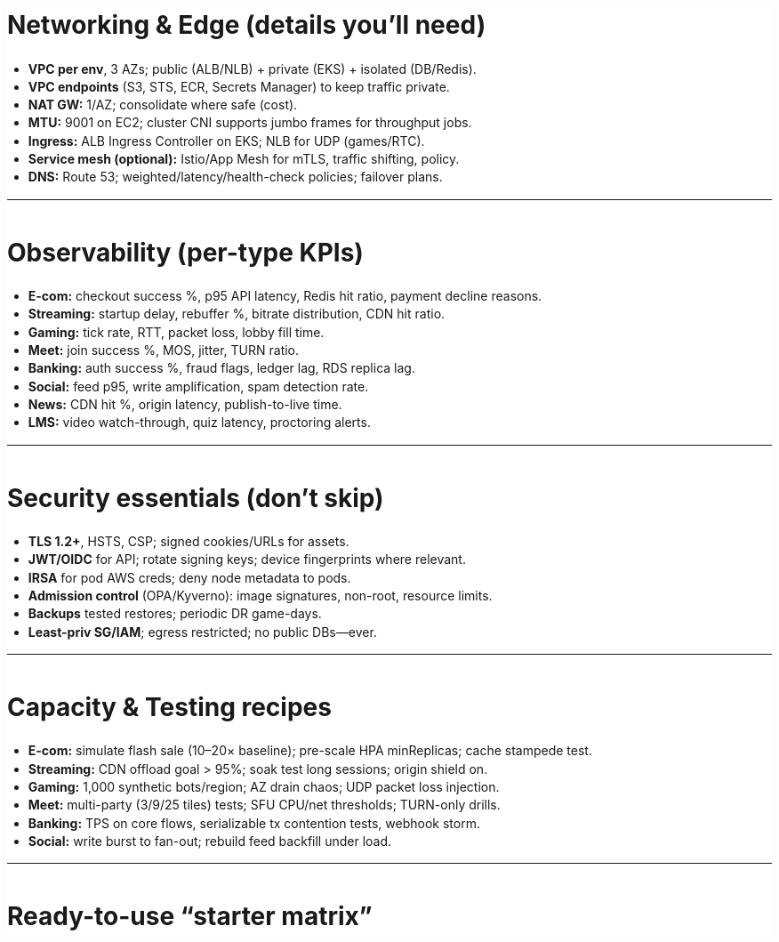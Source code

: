
# Networking & Edge (details you’ll need)

* **VPC per env**, 3 AZs; public (ALB/NLB) + private (EKS) + isolated (DB/Redis).
* **VPC endpoints** (S3, STS, ECR, Secrets Manager) to keep traffic private.
* **NAT GW:** 1/AZ; consolidate where safe (cost).
* **MTU:** 9001 on EC2; cluster CNI supports jumbo frames for throughput jobs.
* **Ingress:** ALB Ingress Controller on EKS; NLB for UDP (games/RTC).
* **Service mesh (optional):** Istio/App Mesh for mTLS, traffic shifting, policy.
* **DNS:** Route 53; weighted/latency/health-check policies; failover plans.

---

# Observability (per-type KPIs)

* **E-com:** checkout success %, p95 API latency, Redis hit ratio, payment decline reasons.
* **Streaming:** startup delay, rebuffer %, bitrate distribution, CDN hit ratio.
* **Gaming:** tick rate, RTT, packet loss, lobby fill time.
* **Meet:** join success %, MOS, jitter, TURN ratio.
* **Banking:** auth success %, fraud flags, ledger lag, RDS replica lag.
* **Social:** feed p95, write amplification, spam detection rate.
* **News:** CDN hit %, origin latency, publish-to-live time.
* **LMS:** video watch-through, quiz latency, proctoring alerts.

---

# Security essentials (don’t skip)

* **TLS 1.2+**, HSTS, CSP; signed cookies/URLs for assets.
* **JWT/OIDC** for API; rotate signing keys; device fingerprints where relevant.
* **IRSA** for pod AWS creds; deny node metadata to pods.
* **Admission control** (OPA/Kyverno): image signatures, non-root, resource limits.
* **Backups** tested restores; periodic DR game-days.
* **Least-priv SG/IAM**; egress restricted; no public DBs—ever.

---

# Capacity & Testing recipes

* **E-com:** simulate flash sale (10–20× baseline); pre-scale HPA minReplicas; cache stampede test.
* **Streaming:** CDN offload goal > 95%; soak test long sessions; origin shield on.
* **Gaming:** 1,000 synthetic bots/region; AZ drain chaos; UDP packet loss injection.
* **Meet:** multi-party (3/9/25 tiles) tests; SFU CPU/net thresholds; TURN-only drills.
* **Banking:** TPS on core flows, serializable tx contention tests, webhook storm.
* **Social:** write burst to fan-out; rebuild feed backfill under load.

---

# Ready-to-use “starter matrix”
